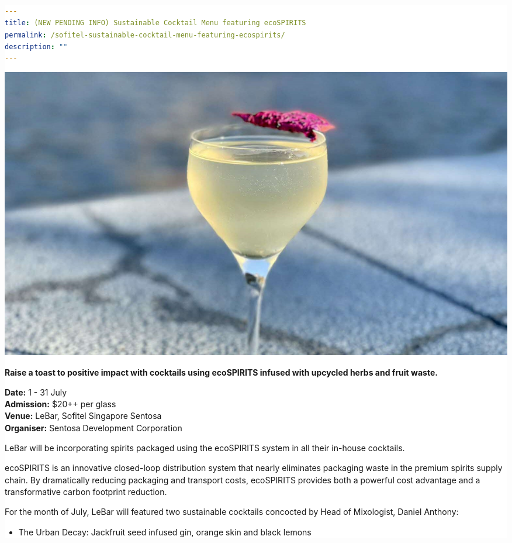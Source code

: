 ```yaml
---
title: (NEW PENDING INFO) Sustainable Cocktail Menu featuring ecoSPIRITS
permalink: /sofitel-sustainable-cocktail-menu-featuring-ecospirits/
description: ""
---
```

![Sentosa sofitel](/images/Challenges%20&amp;%20Deals/sentosa_sofitel.jpg)

**Raise a toast to positive impact with cocktails using ecoSPIRITS infused with upcycled herbs and fruit waste.**

**Date:** 1 - 31 July<br>
**Admission:** $20++ per glass<br>
**Venue:** LeBar, Sofitel Singapore Sentosa<br>
**Organiser:** Sentosa Development Corporation

LeBar will be incorporating spirits packaged using the ecoSPIRITS system in all their in-house cocktails. 

ecoSPIRITS is an innovative closed-loop distribution system that nearly eliminates packaging waste in the premium spirits supply chain. By dramatically reducing packaging and transport costs, ecoSPIRITS provides both a powerful cost advantage and a transformative carbon footprint reduction.

For the month of July, LeBar will featured two sustainable cocktails concocted by Head of Mixologist, Daniel Anthony:&nbsp;&nbsp;&nbsp;&nbsp;&nbsp;&nbsp;&nbsp;

* The Urban Decay: Jackfruit seed infused gin, orange skin and black lemons
